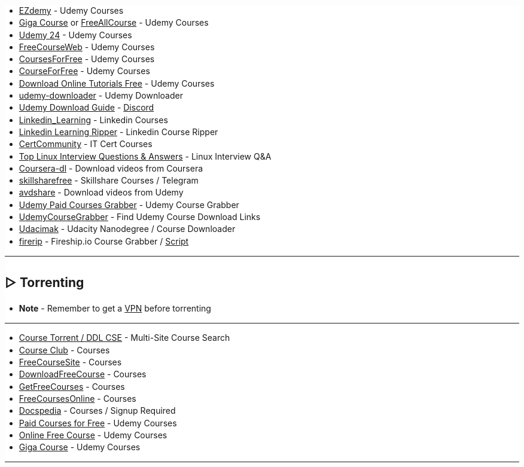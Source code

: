 - [EZdemy](https://t.me/ezudemy) - Udemy Courses
- [Giga Course](https://gigacourse.com/) or [FreeAllCourse](https://freeallcourse.com/) - Udemy
  Courses
- [Udemy 24](https://udemy24.com/) - Udemy Courses
- [FreeCourseWeb](https://freecourseweb.com/) - Udemy Courses
- [CoursesForFree](https://courseforfree.net/) - Udemy Courses
- [CourseForFree](https://courseforfree.com/) - Udemy Courses
- [Download Online Tutorials Free](https://download.howtofree.org/) - Udemy Courses
- [udemy-downloader](https://github.com/Puyodead1/udemy-downloader) - Udemy Downloader
- [Udemy Download Guide](https://docs.google.com/document/d/1W91OS9rj7h9DBp5UwR68lA2zMEtqNmxdGaNVmBktIaw/) -
  [Discord](https://discord.gg/tMzrSxQ)
- [Linkedin_Learning](https://t.me/linkedin_learning) - Linkedin Courses
- [Linkedin Learning Ripper](https://github.com/AKhilRaghav0/Linkedin_Learning_Ripper) - Linkedin
  Course Ripper
- [CertCommunity](https://www.certcommunity.org/forum/) - IT Cert Courses
- [Top Linux Interview Questions & Answers](https://github.com/nbats/FMHYedit/blob/main/base64.md#top-linux-interview-qas) -
  Linux Interview Q&A
- [Coursera-dl](https://github.com/coursera-dl/coursera-dl) - Download videos from Coursera
- [skillsharefree](https://t.me/skillsharefree) - Skillshare Courses / Telegram
- [avdshare](https://www.avdshare.com/udemy-downloader) - Download videos from Udemy
- [Udemy Paid Courses Grabber](https://github.com/AmmeySaini/Udemy-Paid-Courses-Grabber) - Udemy
  Course Grabber
- [UdemyCourseGrabber](https://github.com/keethesh/UdemyCourseGrabber) - Find Udemy Course Download
  Links
- [Udacimak](https://github.com/udacimak/udacimak) - Udacity Nanodegree / Course Downloader
- [firerip](https://github.com/lem6ns/firerip) - Fireship.io Course Grabber /
  [Script](https://greasyfork.org/en/scripts/455330-freeship)

---

## ▷ Torrenting

- **Note** - Remember to get a
  [VPN](https://www.reddit.com/r/FREEMEDIAHECKYEAH/wiki/adblock-vpn-privacy#wiki_.25BA_vpn) before
  torrenting

---

- [Course Torrent / DDL CSE](https://cse.google.com/cse?cx=37dfc1f1ac9ef45e7) - Multi-Site Course
  Search
- [Course Club](https://courseclub.me/) - Courses
- [FreeCourseSite](https://freecoursesite.com/) - Courses
- [DownloadFreeCourse](https://downloadfreecourse.com/) - Courses
- [GetFreeCourses](https://getfreecourses.co/) - Courses
- [FreeCoursesOnline](https://freecoursesonline.me/) - Courses
- [Docspedia](https://docspedia.world/) - Courses / Signup Required
- [Paid Courses for Free](https://paidcoursesforfree.com/) - Udemy Courses
- [Online Free Course](https://www.onlinefreecourse.net/) - Udemy Courses
- [Giga Course](https://gigacourse.com/) - Udemy Courses

---